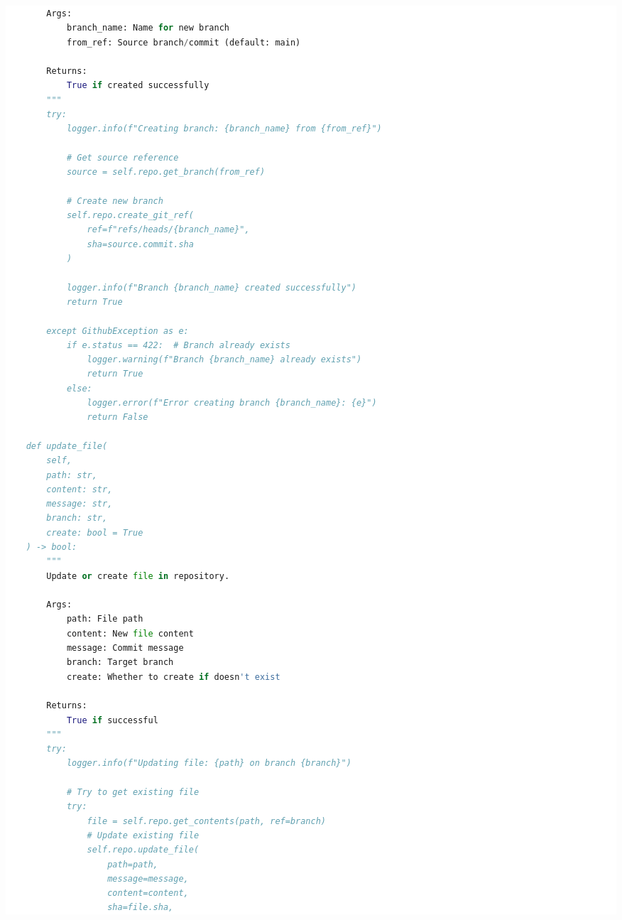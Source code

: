 ```python
        Args:
            branch_name: Name for new branch
            from_ref: Source branch/commit (default: main)
            
        Returns:
            True if created successfully
        """
        try:
            logger.info(f"Creating branch: {branch_name} from {from_ref}")
            
            # Get source reference
            source = self.repo.get_branch(from_ref)
            
            # Create new branch
            self.repo.create_git_ref(
                ref=f"refs/heads/{branch_name}",
                sha=source.commit.sha
            )
            
            logger.info(f"Branch {branch_name} created successfully")
            return True
            
        except GithubException as e:
            if e.status == 422:  # Branch already exists
                logger.warning(f"Branch {branch_name} already exists")
                return True
            else:
                logger.error(f"Error creating branch {branch_name}: {e}")
                return False
    
    def update_file(
        self,
        path: str,
        content: str,
        message: str,
        branch: str,
        create: bool = True
    ) -> bool:
        """
        Update or create file in repository.
        
        Args:
            path: File path
            content: New file content
            message: Commit message
            branch: Target branch
            create: Whether to create if doesn't exist
            
        Returns:
            True if successful
        """
        try:
            logger.info(f"Updating file: {path} on branch {branch}")
            
            # Try to get existing file
            try:
                file = self.repo.get_contents(path, ref=branch)
                # Update existing file
                self.repo.update_file(
                    path=path,
                    message=message,
                    content=content,
                    sha=file.sha,
```